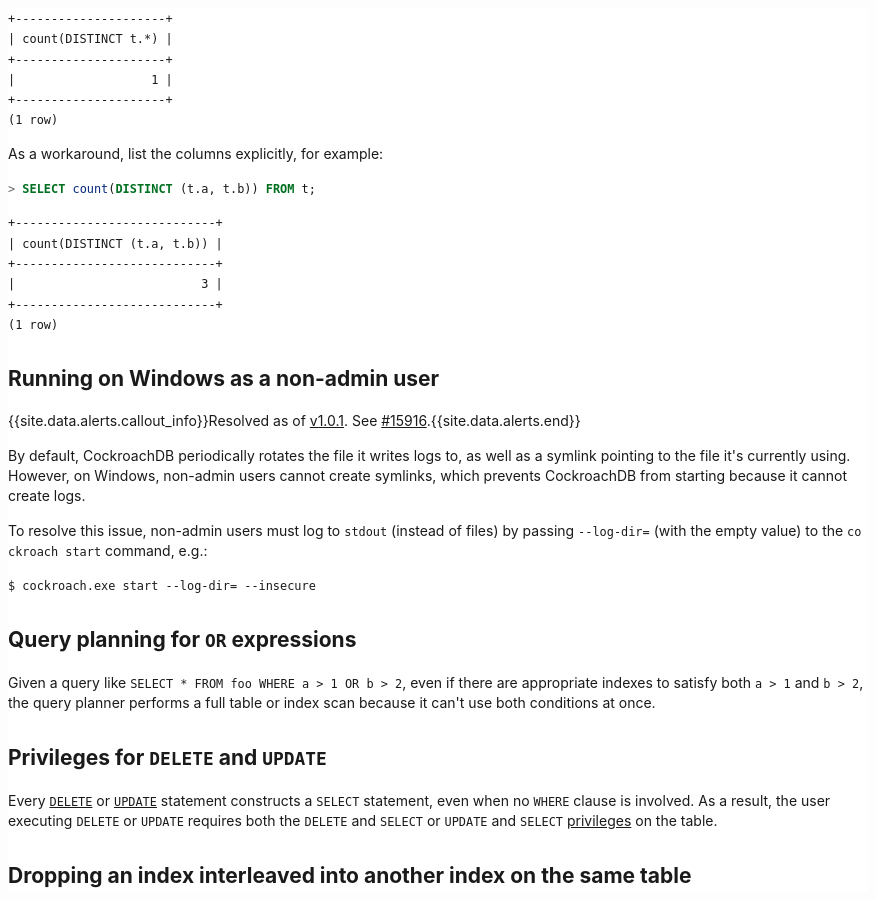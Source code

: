 ~~~
+---------------------+
| count(DISTINCT t.*) |
+---------------------+
|                   1 |
+---------------------+
(1 row)
~~~

As a workaround, list the columns explicitly, for example:

~~~ sql
> SELECT count(DISTINCT (t.a, t.b)) FROM t;
~~~

~~~
+----------------------------+
| count(DISTINCT (t.a, t.b)) |
+----------------------------+
|                          3 |
+----------------------------+
(1 row)
~~~

## Running on Windows as a non-admin user

{{site.data.alerts.callout_info}}Resolved as of <a href="../releases/v1.0.1.html">v1.0.1</a>. See <a href="https://github.com/cockroachdb/cockroach/pull/15916">#15916</a>.{{site.data.alerts.end}}

By default, CockroachDB periodically rotates the file it writes logs to, as well as a symlink pointing to the file it's currently using. However, on Windows, non-admin users cannot create symlinks, which prevents CockroachDB from starting because it cannot create logs.

To resolve this issue, non-admin users must log to `stdout` (instead of files) by passing `--log-dir=` (with the empty value) to the `cockroach start` command, e.g.:

~~~ shell
$ cockroach.exe start --log-dir= --insecure
~~~

## Query planning for `OR` expressions

Given a query like `SELECT * FROM foo WHERE a > 1 OR b > 2`, even if there are appropriate indexes to satisfy both `a > 1` and `b > 2`, the query planner performs a full table or index scan because it can't use both conditions at once.

## Privileges for `DELETE` and `UPDATE`

Every [`DELETE`](delete.html) or [`UPDATE`](update.html) statement constructs a `SELECT` statement, even when no `WHERE` clause is involved. As a result, the user executing `DELETE` or `UPDATE` requires both the `DELETE` and `SELECT` or `UPDATE` and `SELECT` [privileges](privileges.html) on the table.

## Dropping an index interleaved into another index on the same table
